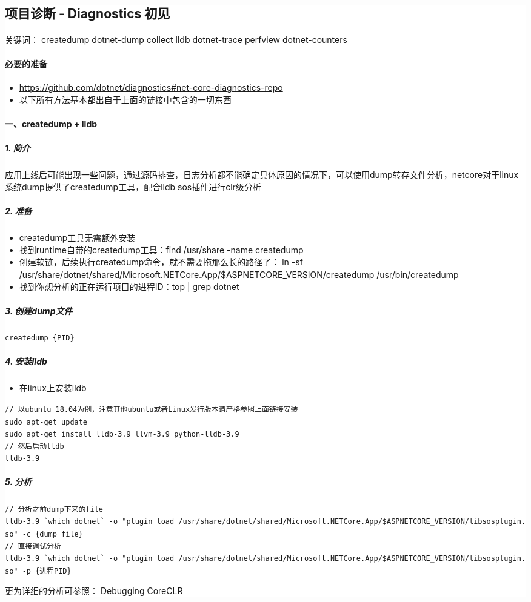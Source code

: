 项目诊断 - Diagnostics 初见
---------------------

关键词：
createdump
dotnet-dump collect
lldb
dotnet-trace
perfview
dotnet-counters

#### 必要的准备
* https://github.com/dotnet/diagnostics#net-core-diagnostics-repo
* 以下所有方法基本都出自于上面的链接中包含的一切东西

#### 一、createdump + lldb

##### 1. 简介
应用上线后可能出现一些问题，通过源码排查，日志分析都不能确定具体原因的情况下，可以使用dump转存文件分析，netcore对于linux系统dump提供了createdump工具，配合lldb sos插件进行clr级分析

##### 2. 准备

* createdump工具无需额外安装
* 找到runtime自带的createdump工具：find /usr/share -name createdump
* 创建软链，后续执行createdump命令，就不需要拖那么长的路径了：
ln -sf /usr/share/dotnet/shared/Microsoft.NETCore.App/$ASPNETCORE_VERSION/createdump /usr/bin/createdump
* 找到你想分析的正在运行项目的进程ID：top | grep dotnet

##### 3. 创建dump文件

```
createdump {PID}
```

##### 4. 安装lldb

* [在linux上安装lldb](https://github.com/dotnet/diagnostics/blob/master/documentation/lldb/linux-instructions.md)
```
// 以ubuntu 18.04为例，注意其他ubuntu或者Linux发行版本请严格参照上面链接安装
sudo apt-get update
sudo apt-get install lldb-3.9 llvm-3.9 python-lldb-3.9
// 然后启动lldb
lldb-3.9
```

##### 5. 分析
```
// 分析之前dump下来的file
lldb-3.9 `which dotnet` -o "plugin load /usr/share/dotnet/shared/Microsoft.NETCore.App/$ASPNETCORE_VERSION/libsosplugin.so" -c {dump file}
// 直接调试分析
lldb-3.9 `which dotnet` -o "plugin load /usr/share/dotnet/shared/Microsoft.NETCore.App/$ASPNETCORE_VERSION/libsosplugin.so" -p {进程PID}
```
更为详细的分析可参照：
[Debugging CoreCLR](https://github.com/dotnet/coreclr/blob/master/Documentation/building/debugging-instructions.md)
